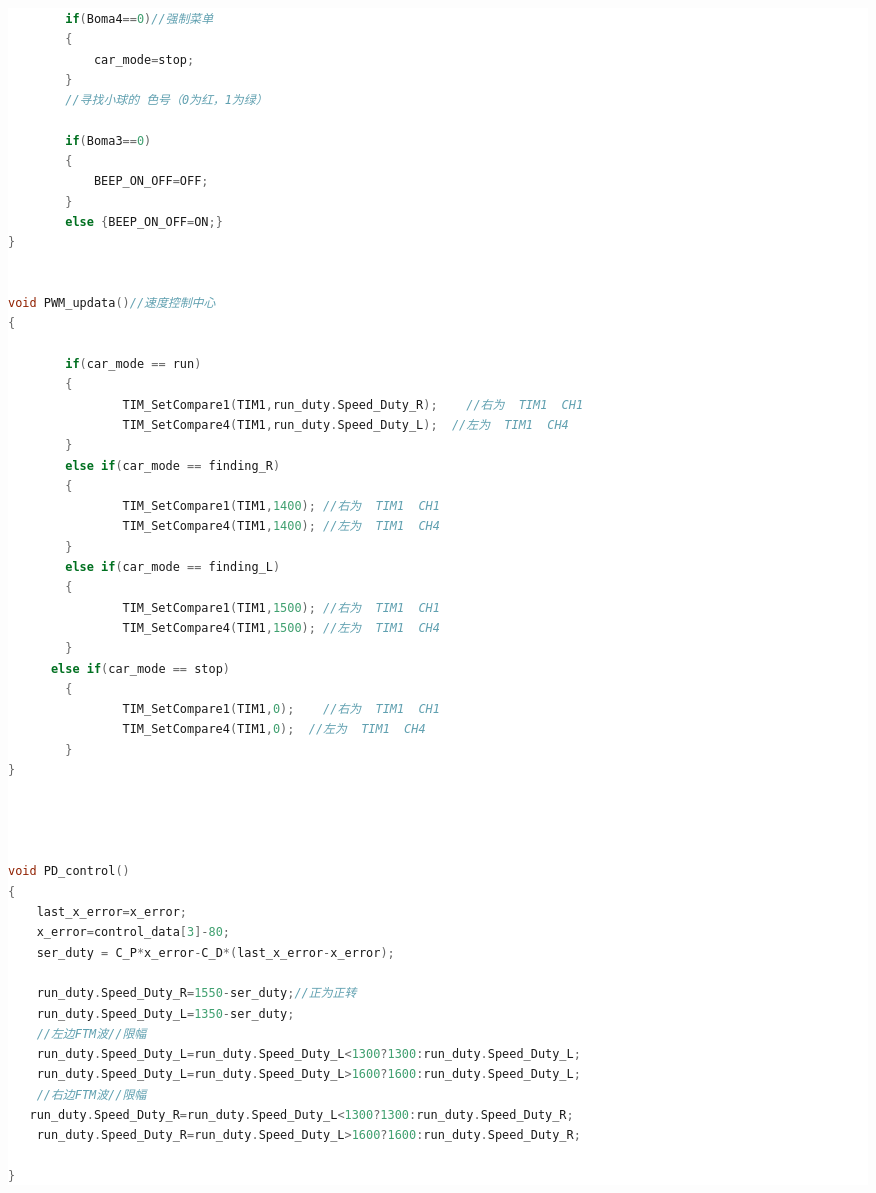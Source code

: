 ```c
		if(Boma4==0)//强制菜单
		{
			car_mode=stop;
		}
		//寻找小球的 色号（0为红，1为绿）	

		if(Boma3==0)
		{
			BEEP_ON_OFF=OFF;
		}
		else {BEEP_ON_OFF=ON;}
}


void PWM_updata()//速度控制中心
{

		if(car_mode == run)
		{
				TIM_SetCompare1(TIM1,run_duty.Speed_Duty_R);	//右为  TIM1  CH1
				TIM_SetCompare4(TIM1,run_duty.Speed_Duty_L);  //左为  TIM1  CH4
		}
		else if(car_mode == finding_R)
		{
				TIM_SetCompare1(TIM1,1400);	//右为  TIM1  CH1
				TIM_SetCompare4(TIM1,1400); //左为  TIM1  CH4
		}
		else if(car_mode == finding_L)
		{
				TIM_SetCompare1(TIM1,1500);	//右为  TIM1  CH1
				TIM_SetCompare4(TIM1,1500); //左为  TIM1  CH4
		}
	  else if(car_mode == stop)
		{
				TIM_SetCompare1(TIM1,0);	//右为  TIM1  CH1
				TIM_SetCompare4(TIM1,0);  //左为  TIM1  CH4
		}
}




void PD_control()
{
	last_x_error=x_error;
	x_error=control_data[3]-80;
	ser_duty = C_P*x_error-C_D*(last_x_error-x_error);

	run_duty.Speed_Duty_R=1550-ser_duty;//正为正转
	run_duty.Speed_Duty_L=1350-ser_duty;
	//左边FTM波//限幅	
	run_duty.Speed_Duty_L=run_duty.Speed_Duty_L<1300?1300:run_duty.Speed_Duty_L;
	run_duty.Speed_Duty_L=run_duty.Speed_Duty_L>1600?1600:run_duty.Speed_Duty_L;
	//右边FTM波//限幅	
   run_duty.Speed_Duty_R=run_duty.Speed_Duty_L<1300?1300:run_duty.Speed_Duty_R;
	run_duty.Speed_Duty_R=run_duty.Speed_Duty_L>1600?1600:run_duty.Speed_Duty_R;

}
```
